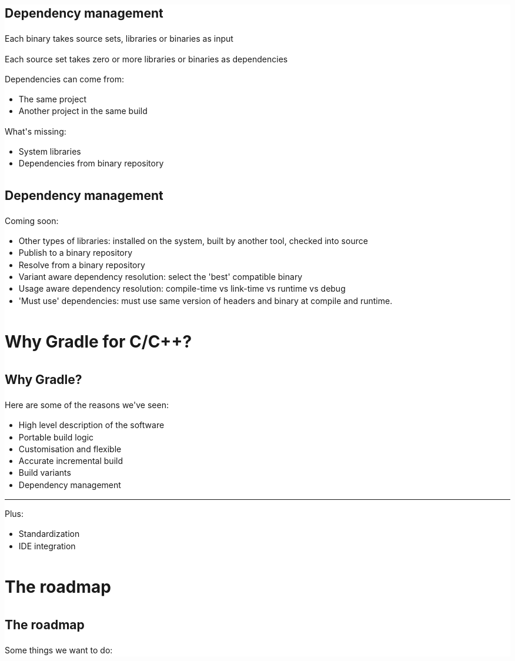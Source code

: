 ## Dependency management

Each binary takes source sets, libraries or binaries as input

Each source set takes zero or more libraries or binaries as dependencies

Dependencies can come from:

* The same project
* Another project in the same build

What's missing:

* System libraries
* Dependencies from binary repository

## Dependency management

Coming soon:

* Other types of libraries: installed on the system, built by another tool, checked into source
* Publish to a binary repository
* Resolve from a binary repository
* Variant aware dependency resolution: select the 'best' compatible binary
* Usage aware dependency resolution: compile-time vs link-time vs runtime vs debug
* 'Must use' dependencies: must use same version of headers and binary at compile and runtime.

# Why Gradle for C/C++?

## Why Gradle?

Here are some of the reasons we've seen:

* High level description of the software
* Portable build logic
* Customisation and flexible
* Accurate incremental build
* Build variants
* Dependency management

---

Plus:
* Standardization
* IDE integration

# The roadmap

## The roadmap

Some things we want to do:
